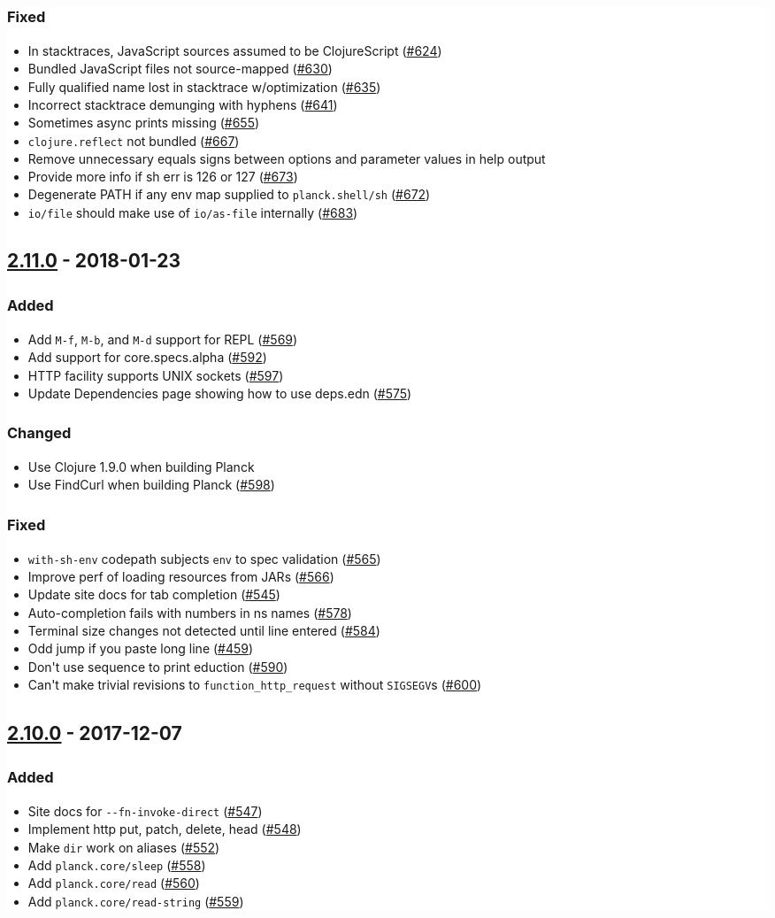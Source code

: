 ### Fixed
- In stacktraces, JavaScript sources assumed to be ClojureScript ([#624](https://github.com/mfikes/planck/issues/624))
- Bundled JavaScript files not source-mapped ([#630](https://github.com/mfikes/planck/issues/630))
- Fully qualified name lost in stacktrace w/optimization ([#635](https://github.com/mfikes/planck/issues/635))
- Incorrect stacktrace demunging with hyphens ([#641](https://github.com/mfikes/planck/issues/641))
- Sometimes async prints missing ([#655](https://github.com/mfikes/planck/issues/655))
- `clojure.reflect` not bundled ([#667](https://github.com/mfikes/planck/issues/667))
- Remove unnecessary equals signs between options and parameter values in help output
- Provide more info if sh err is 126 or 127 ([#673](https://github.com/mfikes/planck/issues/673))
- Degenerate PATH if any env map supplied to `planck.shell/sh` ([#672](https://github.com/mfikes/planck/issues/672))
- `io/file` should make use of `io/as-file` internally ([#683](https://github.com/mfikes/planck/issues/683))

## [2.11.0] - 2018-01-23
### Added
- Add `M-f`, `M-b`, and `M-d` support for REPL ([#569](https://github.com/mfikes/planck/issues/569))
- Add support for core.specs.alpha ([#592](https://github.com/mfikes/planck/issues/592))
- HTTP facility supports UNIX sockets ([#597](https://github.com/mfikes/planck/issues/597))
- Update Dependencies page showing how to use deps.edn ([#575](https://github.com/mfikes/planck/issues/575))

### Changed
- Use Clojure 1.9.0 when building Planck
- Use FindCurl when building Planck ([#598](https://github.com/mfikes/planck/issues/598))

### Fixed
- `with-sh-env` codepath subjects `env` to spec validation ([#565](https://github.com/mfikes/planck/issues/565))
- Improve perf of loading resources from JARs ([#566](https://github.com/mfikes/planck/issues/566))
- Update site docs for tab completion ([#545](https://github.com/mfikes/planck/issues/545))
- Auto-completion fails with numbers in ns names ([#578](https://github.com/mfikes/planck/issues/578))
- Terminal size changes not detected until line entered ([#584](https://github.com/mfikes/planck/issues/584))
- Odd jump if you paste long line ([#459](https://github.com/mfikes/planck/issues/459))
- Don't use sequence to print eduction ([#590](https://github.com/mfikes/planck/issues/590))
- Can't make trivial revisions to `function_http_request` without `SIGSEGV`s ([#600](https://github.com/mfikes/planck/issues/600))

## [2.10.0] - 2017-12-07
### Added
- Site docs for `--fn-invoke-direct` ([#547](https://github.com/mfikes/planck/issues/547))
- Implement http put, patch, delete, head ([#548](https://github.com/mfikes/planck/issues/548))
- Make `dir` work on aliases ([#552](https://github.com/mfikes/planck/issues/552))
- Add `planck.core/sleep` ([#558](https://github.com/mfikes/planck/issues/558))
- Add `planck.core/read` ([#560](https://github.com/mfikes/planck/issues/560))
- Add `planck.core/read-string` ([#559](https://github.com/mfikes/planck/issues/559))


[Unreleased]: https://github.com/mfikes/planck/compare/2.25.0...HEAD
[2.25.0]: https://github.com/mfikes/planck/compare/2.24.0...2.25.0
[2.24.0]: https://github.com/mfikes/planck/compare/2.23.0...2.24.0
[2.23.0]: https://github.com/mfikes/planck/compare/2.22.0...2.23.0
[2.22.0]: https://github.com/mfikes/planck/compare/2.21.0...2.22.0
[2.21.0]: https://github.com/mfikes/planck/compare/2.20.0...2.21.0
[2.20.0]: https://github.com/mfikes/planck/compare/2.19.1...2.20.0
[2.19.0]: https://github.com/mfikes/planck/compare/2.18.1...2.19.0
[2.18.1]: https://github.com/mfikes/planck/compare/2.18.0...2.18.1
[2.18.0]: https://github.com/mfikes/planck/compare/2.17.0...2.18.0
[2.17.0]: https://github.com/mfikes/planck/compare/2.16.0...2.17.0
[2.16.0]: https://github.com/mfikes/planck/compare/2.15.0...2.16.0
[2.15.0]: https://github.com/mfikes/planck/compare/2.14.0...2.15.0
[2.14.0]: https://github.com/mfikes/planck/compare/2.13.0...2.14.0
[2.13.0]: https://github.com/mfikes/planck/compare/2.12.6...2.13.0
[2.12.6]: https://github.com/mfikes/planck/compare/2.12.0...2.12.6
[2.12.0]: https://github.com/mfikes/planck/compare/2.11.0...2.12.0
[2.11.0]: https://github.com/mfikes/planck/compare/2.10.0...2.11.0
[2.10.0]: https://github.com/mfikes/planck/compare/2.9.0...2.10.0
[2.9.0]: https://github.com/mfikes/planck/compare/2.8.1...2.9.0
[2.8.1]: https://github.com/mfikes/planck/compare/2.8.0...2.8.1
[2.8.0]: https://github.com/mfikes/planck/compare/2.7.3...2.8.0
[2.7.3]: https://github.com/mfikes/planck/compare/2.7.0...2.7.3
[2.7.0]: https://github.com/mfikes/planck/compare/2.6.0...2.7.0
[2.6.0]: https://github.com/mfikes/planck/compare/2.5.0...2.6.0
[2.5.0]: https://github.com/mfikes/planck/compare/2.4.0...2.5.0
[2.4.0]: https://github.com/mfikes/planck/compare/2.3.0...2.4.0
[2.3.0]: https://github.com/mfikes/planck/compare/2.2.0...2.3.0
[2.2.0]: https://github.com/mfikes/planck/compare/2.1.0...2.2.0
[2.1.0]: https://github.com/mfikes/planck/compare/2.0.0...2.1.0
[2.0.0]: https://github.com/mfikes/planck/compare/2.0.0-rc.1...2.0.0
[2.0.0-rc.1]: https://github.com/mfikes/planck/compare/2.0.0-beta.6...2.0.0-rc.1
[2.0.0-beta.6]: https://github.com/mfikes/planck/compare/2.0.0-beta.5...2.0.0-beta.6
[2.0.0-beta.5]: https://github.com/mfikes/planck/compare/2.0.0-beta.4...2.0.0-beta.5
[2.0.0-beta.4]: https://github.com/mfikes/planck/compare/2.0.0-beta.3...2.0.0-beta.4
[2.0.0-beta.3]: https://github.com/mfikes/planck/compare/2.0.0-beta.2...2.0.0-beta.3
[2.0.0-beta.2]: https://github.com/mfikes/planck/compare/2.0.0-beta.1...2.0.0-beta.2
[2.0.0-beta.1]: https://github.com/mfikes/planck/compare/1.17...2.0.0-beta.1
[1.17]: https://github.com/mfikes/planck/compare/1.16...1.17
[1.16]: https://github.com/mfikes/planck/compare/1.15...1.16
[1.15]: https://github.com/mfikes/planck/compare/1.14...1.15
[1.14]: https://github.com/mfikes/planck/compare/1.13...1.14
[1.13]: https://github.com/mfikes/planck/compare/1.12.1...1.13
[1.12.1]: https://github.com/mfikes/planck/compare/1.12...1.12.1
[1.12]: https://github.com/mfikes/planck/compare/1.11...1.12
[1.11]: https://github.com/mfikes/planck/compare/1.10...1.11
[1.10]: https://github.com/mfikes/planck/compare/1.9...1.10
[1.9]: https://github.com/mfikes/planck/compare/1.8...1.9
[1.8]: https://github.com/mfikes/planck/compare/1.7...1.8
[1.7]: https://github.com/mfikes/planck/compare/1.6...1.7
[1.6]: https://github.com/mfikes/planck/compare/1.5...1.6
[1.5]: https://github.com/mfikes/planck/compare/1.4...1.5
[1.4]: https://github.com/mfikes/planck/compare/1.3...1.4
[1.3]: https://github.com/mfikes/planck/compare/1.2...1.3
[1.2]: https://github.com/mfikes/planck/compare/1.1...1.2
[1.1]: https://github.com/mfikes/planck/compare/1.0...1.1
[1.0]: https://github.com/mfikes/planck/compare/63d50fe673c147e2d5810424daa75344f36b33bb...1.0